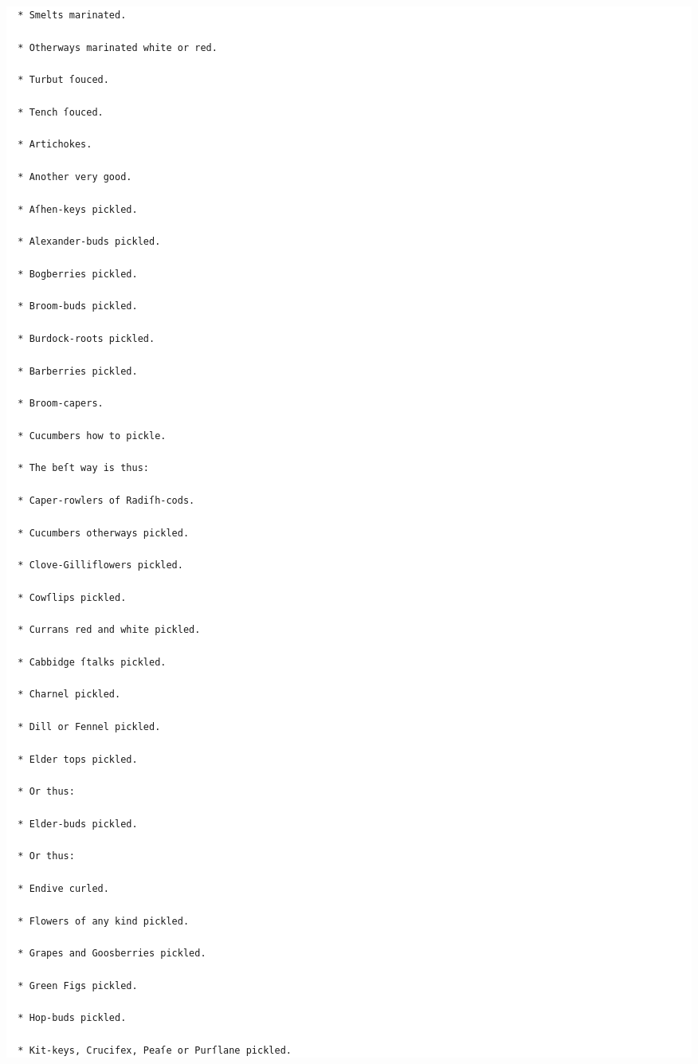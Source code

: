       * Smelts marinated.

      * Otherways marinated white or red.

      * Turbut ſouced.

      * Tench ſouced.

      * Artichokes.

      * Another very good.

      * Aſhen-keys pickled.

      * Alexander-buds pickled.

      * Bogberries pickled.

      * Broom-buds pickled.

      * Burdock-roots pickled.

      * Barberries pickled.

      * Broom-capers.

      * Cucumbers how to pickle.

      * The beſt way is thus:

      * Caper-rowlers of Radiſh-cods.

      * Cucumbers otherways pickled.

      * Clove-Gilliflowers pickled.

      * Cowſlips pickled.

      * Currans red and white pickled.

      * Cabbidge ſtalks pickled.

      * Charnel pickled.

      * Dill or Fennel pickled.

      * Elder tops pickled.

      * Or thus:

      * Elder-buds pickled.

      * Or thus:

      * Endive curled.

      * Flowers of any kind pickled.

      * Grapes and Goosberries pickled.

      * Green Figs pickled.

      * Hop-buds pickled.

      * Kit-keys, Crucifex, Peaſe or Purſlane pickled.
